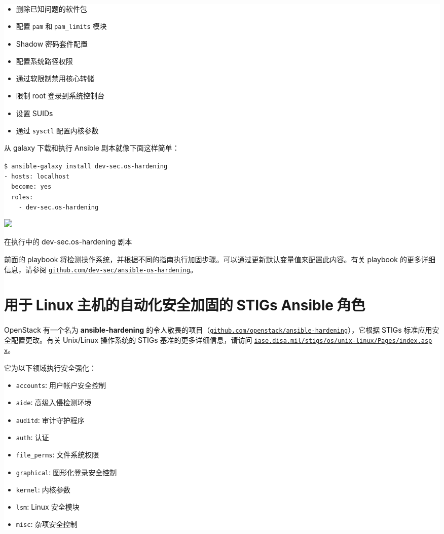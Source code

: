 +   删除已知问题的软件包

+   配置 `pam` 和 `pam_limits` 模块

+   Shadow 密码套件配置

+   配置系统路径权限

+   通过软限制禁用核心转储

+   限制 root 登录到系统控制台

+   设置 SUIDs

+   通过 `sysctl` 配置内核参数

从 galaxy 下载和执行 Ansible 剧本就像下面这样简单：

```
$ ansible-galaxy install dev-sec.os-hardening
- hosts: localhost
  become: yes
  roles:
    - dev-sec.os-hardening

```

![](https://github.com/OpenDocCN/freelearn-devops-pt2-zh/raw/master/docs/sec-auto-asb2/img/5028b574-37de-4f45-aa1b-185c6ec6f696.png)

在执行中的 dev-sec.os-hardening 剧本

前面的 playbook 将检测操作系统，并根据不同的指南执行加固步骤。可以通过更新默认变量值来配置此内容。有关 playbook 的更多详细信息，请参阅 [`github.com/dev-sec/ansible-os-hardening`](https://github.com/dev-sec/ansible-os-hardening)。

# 用于 Linux 主机的自动化安全加固的 STIGs Ansible 角色

OpenStack 有一个名为 **ansible-hardening** 的令人敬畏的项目（[`github.com/openstack/ansible-hardening`](https://github.com/openstack/ansible-hardening)），它根据 STIGs 标准应用安全配置更改。有关 Unix/Linux 操作系统的 STIGs 基准的更多详细信息，请访问 [`iase.disa.mil/stigs/os/unix-linux/Pages/index.aspx`](https://iase.disa.mil/stigs/os/unix-linux/Pages/index.aspx)。

它为以下领域执行安全强化：

+   `accounts`: 用户帐户安全控制

+   `aide`: 高级入侵检测环境

+   `auditd`: 审计守护程序

+   `auth`: 认证

+   `file_perms`: 文件系统权限

+   `graphical`: 图形化登录安全控制

+   `kernel`: 内核参数

+   `lsm`: Linux 安全模块

+   `misc`: 杂项安全控制
